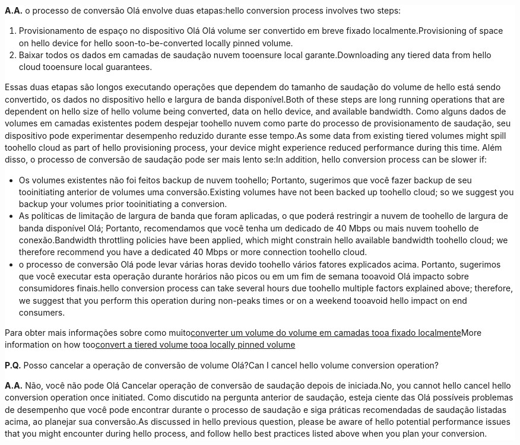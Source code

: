 <span data-ttu-id="01c6d-239">**A.**</span><span class="sxs-lookup"><span data-stu-id="01c6d-239">**A.**</span></span> <span data-ttu-id="01c6d-240">o processo de conversão Olá envolve duas etapas:</span><span class="sxs-lookup"><span data-stu-id="01c6d-240">hello conversion process involves two steps:</span></span>

1. <span data-ttu-id="01c6d-241">Provisionamento de espaço no dispositivo Olá Olá volume ser convertido em breve fixado localmente.</span><span class="sxs-lookup"><span data-stu-id="01c6d-241">Provisioning of space on hello device for hello soon-to-be-converted locally pinned volume.</span></span>
2. <span data-ttu-id="01c6d-242">Baixar todos os dados em camadas de saudação nuvem tooensure local garante.</span><span class="sxs-lookup"><span data-stu-id="01c6d-242">Downloading any tiered data from hello cloud tooensure local guarantees.</span></span>

<span data-ttu-id="01c6d-243">Essas duas etapas são longos executando operações que dependem do tamanho de saudação do volume de hello está sendo convertido, os dados no dispositivo hello e largura de banda disponível.</span><span class="sxs-lookup"><span data-stu-id="01c6d-243">Both of these steps are long running operations that are dependent on hello size of hello volume being converted, data on hello device, and available bandwidth.</span></span> <span data-ttu-id="01c6d-244">Como alguns dados de volumes em camadas existentes podem despejar toohello nuvem como parte do processo de provisionamento de saudação, seu dispositivo pode experimentar desempenho reduzido durante esse tempo.</span><span class="sxs-lookup"><span data-stu-id="01c6d-244">As some data from existing tiered volumes might spill toohello cloud as part of hello provisioning process, your device might experience reduced performance during this time.</span></span> <span data-ttu-id="01c6d-245">Além disso, o processo de conversão de saudação pode ser mais lento se:</span><span class="sxs-lookup"><span data-stu-id="01c6d-245">In addition, hello conversion process can be slower if:</span></span>

* <span data-ttu-id="01c6d-246">Os volumes existentes não foi feitos backup de nuvem toohello; Portanto, sugerimos que você fazer backup de seu tooinitiating anterior de volumes uma conversão.</span><span class="sxs-lookup"><span data-stu-id="01c6d-246">Existing volumes have not been backed up toohello cloud; so we suggest you backup your volumes prior tooinitiating a conversion.</span></span>
* <span data-ttu-id="01c6d-247">As políticas de limitação de largura de banda que foram aplicadas, o que poderá restringir a nuvem de toohello de largura de banda disponível Olá; Portanto, recomendamos que você tenha um dedicado de 40 Mbps ou mais nuvem toohello de conexão.</span><span class="sxs-lookup"><span data-stu-id="01c6d-247">Bandwidth throttling policies have been applied, which might constrain hello available bandwidth toohello cloud; we therefore recommend you have a dedicated 40 Mbps or more connection toohello cloud.</span></span>
* <span data-ttu-id="01c6d-248">o processo de conversão Olá pode levar várias horas devido toohello vários fatores explicados acima. Portanto, sugerimos que você executar esta operação durante horários não picos ou em um fim de semana tooavoid Olá impacto sobre consumidores finais.</span><span class="sxs-lookup"><span data-stu-id="01c6d-248">hello conversion process can take several hours due toohello multiple factors explained above; therefore, we suggest that you perform this operation during non-peaks times or on a weekend tooavoid hello impact on end consumers.</span></span>

<span data-ttu-id="01c6d-249">Para obter mais informações sobre como muito[converter um volume do volume em camadas tooa fixado localmente](storsimple-8000-manage-volumes-u2.md#change-the-volume-type)</span><span class="sxs-lookup"><span data-stu-id="01c6d-249">More information on how too[convert a tiered volume tooa locally pinned volume](storsimple-8000-manage-volumes-u2.md#change-the-volume-type)</span></span>

<span data-ttu-id="01c6d-250">**P.**</span><span class="sxs-lookup"><span data-stu-id="01c6d-250">**Q.**</span></span> <span data-ttu-id="01c6d-251">Posso cancelar a operação de conversão de volume Olá?</span><span class="sxs-lookup"><span data-stu-id="01c6d-251">Can I cancel hello volume conversion operation?</span></span>

<span data-ttu-id="01c6d-252">**A.**</span><span class="sxs-lookup"><span data-stu-id="01c6d-252">**A.**</span></span> <span data-ttu-id="01c6d-253">Não, você não pode Olá Cancelar operação de conversão de saudação depois de iniciada.</span><span class="sxs-lookup"><span data-stu-id="01c6d-253">No, you cannot hello cancel hello conversion operation once initiated.</span></span> <span data-ttu-id="01c6d-254">Como discutido na pergunta anterior de saudação, esteja ciente das Olá possíveis problemas de desempenho que você pode encontrar durante o processo de saudação e siga práticas recomendadas de saudação listadas acima, ao planejar sua conversão.</span><span class="sxs-lookup"><span data-stu-id="01c6d-254">As discussed in hello previous question, please be aware of hello potential performance issues that you might encounter during hello process, and follow hello best practices listed above when you plan your conversion.</span></span>

